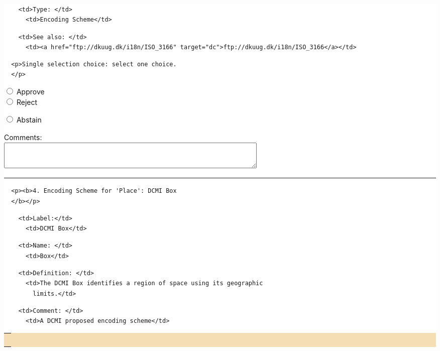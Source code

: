         <td>Type: </td>
          <td>Encoding Scheme</td>
</tr>
        <tr valign="top">
          <td></td>
          
        <td>See also: </td>
          <td><a href="ftp://dkuug.dk/i18n/ISO_3166" target="dc">ftp://dkuug.dk/i18n/ISO_3166</a></td>
</tr>
</tbody>
</table>

      <p>Single selection choice: select one choice.
      </p>
<p><input name="q3" type="radio" value="0"> Approve<br><input name="q3" type="radio" value="1"> Reject<br>
      </p>
<p><input name="q3" type="radio" value="abstain"> Abstain
      </p>
<p>
      </p>
<p>Comments:<br><textarea cols="60" name="q3_comments" rows="3" wrap="on"></textarea><br>
      </p>
<hr>

      <p><b>4. Encoding Scheme for 'Place': DCMI Box 
      </b></p>
<p>
      </p>
<table bgcolor="wheat" border="0" cellpadding="2" cellspacing="0" width="100%">
        <tbody>
        <tr valign="top">
          <td></td>
          
        <td>Label:</td>
          <td>DCMI Box</td>
</tr>
        <tr valign="top">
          <td></td>
          
        <td>Name: </td>
          <td>Box</td>
</tr>
        <tr valign="top">
          <td></td>
          
        <td>Definition: </td>
          <td>The DCMI Box identifies a region of space using its geographic 
            limits.</td>
</tr>
        <tr valign="top">
          <td></td>
          
        <td>Comment: </td>
          <td>A DCMI proposed encoding scheme</td>
</tr>
        <tr valign="top">
          <td></td>
          